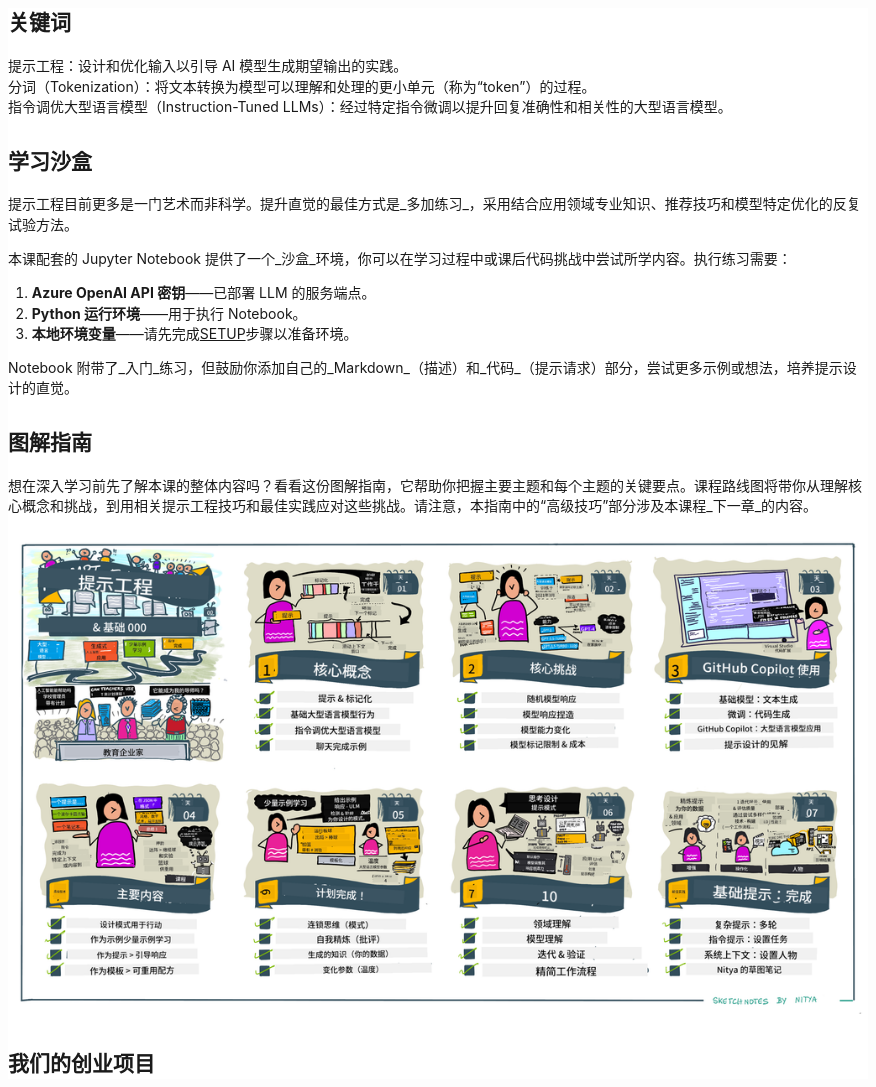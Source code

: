 ## 关键词

提示工程：设计和优化输入以引导 AI 模型生成期望输出的实践。  
分词（Tokenization）：将文本转换为模型可以理解和处理的更小单元（称为“token”）的过程。  
指令调优大型语言模型（Instruction-Tuned LLMs）：经过特定指令微调以提升回复准确性和相关性的大型语言模型。

## 学习沙盒

提示工程目前更多是一门艺术而非科学。提升直觉的最佳方式是_多加练习_，采用结合应用领域专业知识、推荐技巧和模型特定优化的反复试验方法。

本课配套的 Jupyter Notebook 提供了一个_沙盒_环境，你可以在学习过程中或课后代码挑战中尝试所学内容。执行练习需要：

1. **Azure OpenAI API 密钥**——已部署 LLM 的服务端点。  
2. **Python 运行环境**——用于执行 Notebook。  
3. **本地环境变量**——请先完成[SETUP](./../00-course-setup/SETUP.md?WT.mc_id=academic-105485-koreyst)步骤以准备环境。

Notebook 附带了_入门_练习，但鼓励你添加自己的_Markdown_（描述）和_代码_（提示请求）部分，尝试更多示例或想法，培养提示设计的直觉。

## 图解指南

想在深入学习前先了解本课的整体内容吗？看看这份图解指南，它帮助你把握主要主题和每个主题的关键要点。课程路线图将带你从理解核心概念和挑战，到用相关提示工程技巧和最佳实践应对这些挑战。请注意，本指南中的“高级技巧”部分涉及本课程_下一章_的内容。

![Illustrated Guide to Prompt Engineering](../../../translated_images/04-prompt-engineering-sketchnote.d5f33336957a1e4f623b826195c2146ef4cc49974b72fa373de6929b474e8b70.zh.png)

## 我们的创业项目
